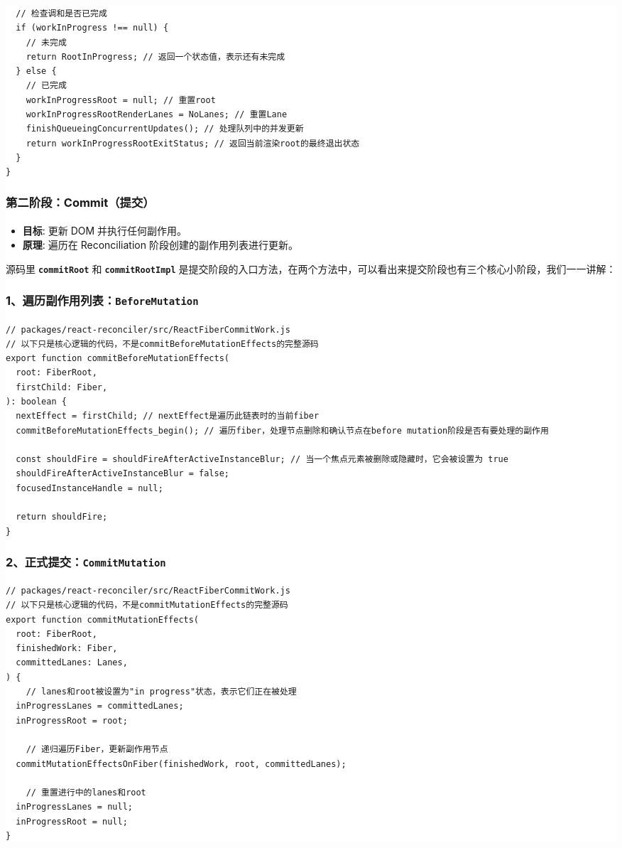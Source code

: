 ```
  // 检查调和是否已完成
  if (workInProgress !== null) {
    // 未完成
    return RootInProgress; // 返回一个状态值，表示还有未完成
  } else {
    // 已完成
    workInProgressRoot = null; // 重置root
    workInProgressRootRenderLanes = NoLanes; // 重置Lane
    finishQueueingConcurrentUpdates(); // 处理队列中的并发更新
    return workInProgressRootExitStatus; // 返回当前渲染root的最终退出状态
  }
}
```

### 第二阶段：Commit（提交）

*   **目标**: 更新 DOM 并执行任何副作用。
*   **原理**: 遍历在 Reconciliation 阶段创建的副作用列表进行更新。

源码里 **`commitRoot`** 和 **`commitRootImpl`** 是提交阶段的入口方法，在两个方法中，可以看出来提交阶段也有三个核心小阶段，我们一一讲解：

### **1、遍历副作用列表：`BeforeMutation`**

```
// packages/react-reconciler/src/ReactFiberCommitWork.js
// 以下只是核心逻辑的代码，不是commitBeforeMutationEffects的完整源码
export function commitBeforeMutationEffects(
  root: FiberRoot,
  firstChild: Fiber,
): boolean {
  nextEffect = firstChild; // nextEffect是遍历此链表时的当前fiber
  commitBeforeMutationEffects_begin(); // 遍历fiber，处理节点删除和确认节点在before mutation阶段是否有要处理的副作用

  const shouldFire = shouldFireAfterActiveInstanceBlur; // 当一个焦点元素被删除或隐藏时，它会被设置为 true
  shouldFireAfterActiveInstanceBlur = false;
  focusedInstanceHandle = null;

  return shouldFire;
}
```

### 2、正式提交：`CommitMutation`

```
// packages/react-reconciler/src/ReactFiberCommitWork.js
// 以下只是核心逻辑的代码，不是commitMutationEffects的完整源码
export function commitMutationEffects(
  root: FiberRoot,
  finishedWork: Fiber,
  committedLanes: Lanes,
) {
    // lanes和root被设置为"in progress"状态，表示它们正在被处理
  inProgressLanes = committedLanes;
  inProgressRoot = root;

    // 递归遍历Fiber，更新副作用节点
  commitMutationEffectsOnFiber(finishedWork, root, committedLanes);

    // 重置进行中的lanes和root
  inProgressLanes = null;
  inProgressRoot = null;
}
```
